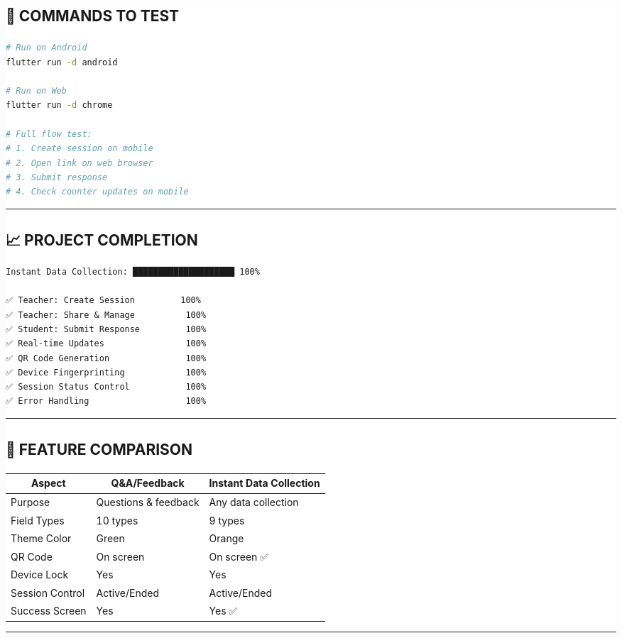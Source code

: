 
## 🔧 COMMANDS TO TEST

```bash
# Run on Android
flutter run -d android

# Run on Web
flutter run -d chrome

# Full flow test:
# 1. Create session on mobile
# 2. Open link on web browser
# 3. Submit response
# 4. Check counter updates on mobile
```

---

## 📈 PROJECT COMPLETION

```
Instant Data Collection: ████████████████████ 100%

✅ Teacher: Create Session         100%
✅ Teacher: Share & Manage          100%
✅ Student: Submit Response         100%
✅ Real-time Updates                100%
✅ QR Code Generation               100%
✅ Device Fingerprinting            100%
✅ Session Status Control           100%
✅ Error Handling                   100%
```

---

## 🎯 FEATURE COMPARISON

| Aspect | Q&A/Feedback | Instant Data Collection |
|--------|--------------|------------------------|
| Purpose | Questions & feedback | Any data collection |
| Field Types | 10 types | 9 types |
| Theme Color | Green | Orange |
| QR Code | On screen | On screen ✅ |
| Device Lock | Yes | Yes |
| Session Control | Active/Ended | Active/Ended |
| Success Screen | Yes | Yes ✅ |

---